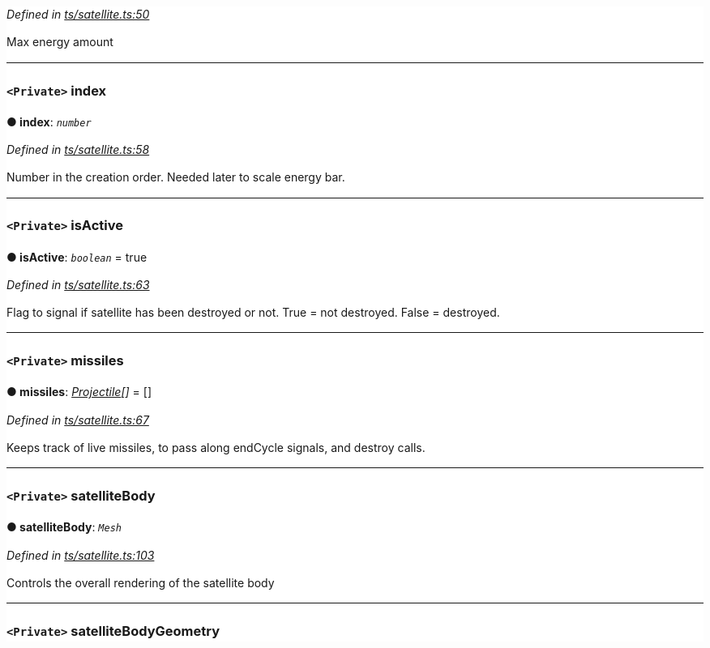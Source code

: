 *Defined in [ts/satellite.ts:50](https://github.com/WilliamRADFunk/planet-funk/blob/cf5d1fe/src/ts/satellite.ts#L50)*

Max energy amount

___
<a id="index"></a>

### `<Private>` index

**● index**: *`number`*

*Defined in [ts/satellite.ts:58](https://github.com/WilliamRADFunk/planet-funk/blob/cf5d1fe/src/ts/satellite.ts#L58)*

Number in the creation order. Needed later to scale energy bar.

___
<a id="isactive"></a>

### `<Private>` isActive

**● isActive**: *`boolean`* = true

*Defined in [ts/satellite.ts:63](https://github.com/WilliamRADFunk/planet-funk/blob/cf5d1fe/src/ts/satellite.ts#L63)*

Flag to signal if satellite has been destroyed or not. True = not destroyed. False = destroyed.

___
<a id="missiles"></a>

### `<Private>` missiles

**● missiles**: *[Projectile](_ts_projectile_.projectile.md)[]* =  []

*Defined in [ts/satellite.ts:67](https://github.com/WilliamRADFunk/planet-funk/blob/cf5d1fe/src/ts/satellite.ts#L67)*

Keeps track of live missiles, to pass along endCycle signals, and destroy calls.

___
<a id="satellitebody"></a>

### `<Private>` satelliteBody

**● satelliteBody**: *`Mesh`*

*Defined in [ts/satellite.ts:103](https://github.com/WilliamRADFunk/planet-funk/blob/cf5d1fe/src/ts/satellite.ts#L103)*

Controls the overall rendering of the satellite body

___
<a id="satellitebodygeometry"></a>

### `<Private>` satelliteBodyGeometry
